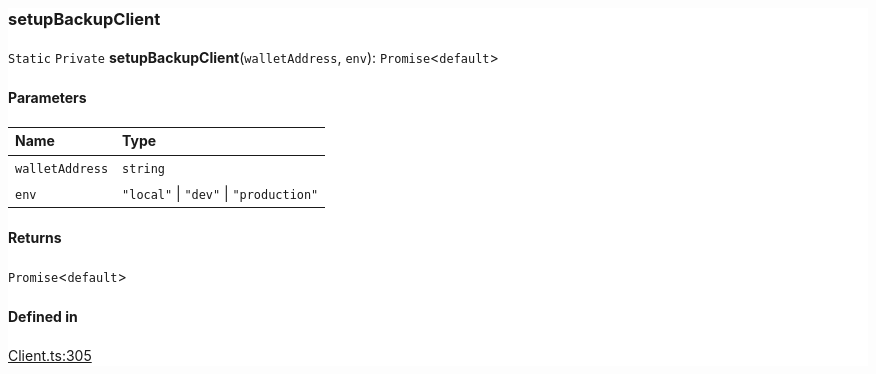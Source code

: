 ### setupBackupClient

`Static` `Private` **setupBackupClient**(`walletAddress`, `env`): `Promise`<`default`\>

#### Parameters

| Name | Type |
| :------ | :------ |
| `walletAddress` | `string` |
| `env` | ``"local"`` \| ``"dev"`` \| ``"production"`` |

#### Returns

`Promise`<`default`\>

#### Defined in

[Client.ts:305](https://github.com/xmtp/xmtp-js/blob/ff16daf/src/Client.ts#L305)
